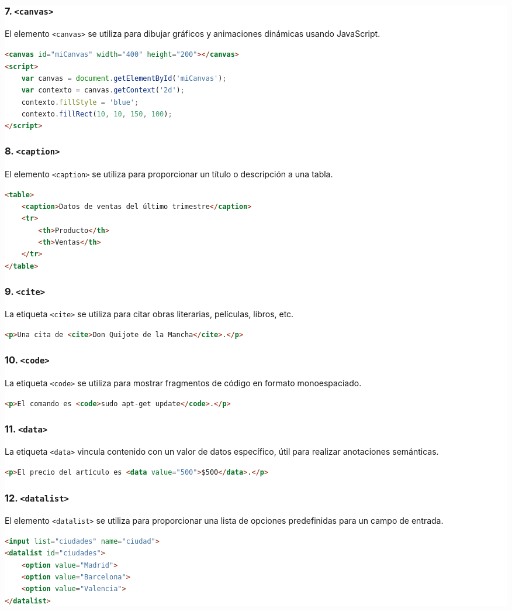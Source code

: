 ### 7. `<canvas>`
El elemento `<canvas>` se utiliza para dibujar gráficos y animaciones dinámicas usando JavaScript.

```html
<canvas id="miCanvas" width="400" height="200"></canvas>
<script>
    var canvas = document.getElementById('miCanvas');
    var contexto = canvas.getContext('2d');
    contexto.fillStyle = 'blue';
    contexto.fillRect(10, 10, 150, 100);
</script>
```

### 8. `<caption>`
El elemento `<caption>` se utiliza para proporcionar un título o descripción a una tabla.

```html
<table>
    <caption>Datos de ventas del último trimestre</caption>
    <tr>
        <th>Producto</th>
        <th>Ventas</th>
    </tr>
</table>
```

### 9. `<cite>`
La etiqueta `<cite>` se utiliza para citar obras literarias, películas, libros, etc.

```html
<p>Una cita de <cite>Don Quijote de la Mancha</cite>.</p>
```

### 10. `<code>`
La etiqueta `<code>` se utiliza para mostrar fragmentos de código en formato monoespaciado.

```html
<p>El comando es <code>sudo apt-get update</code>.</p>
```

### 11. `<data>`
La etiqueta `<data>` vincula contenido con un valor de datos específico, útil para realizar anotaciones semánticas.

```html
<p>El precio del artículo es <data value="500">$500</data>.</p>
```

### 12. `<datalist>`
El elemento `<datalist>` se utiliza para proporcionar una lista de opciones predefinidas para un campo de entrada.

```html
<input list="ciudades" name="ciudad">
<datalist id="ciudades">
    <option value="Madrid">
    <option value="Barcelona">
    <option value="Valencia">
</datalist>
```
